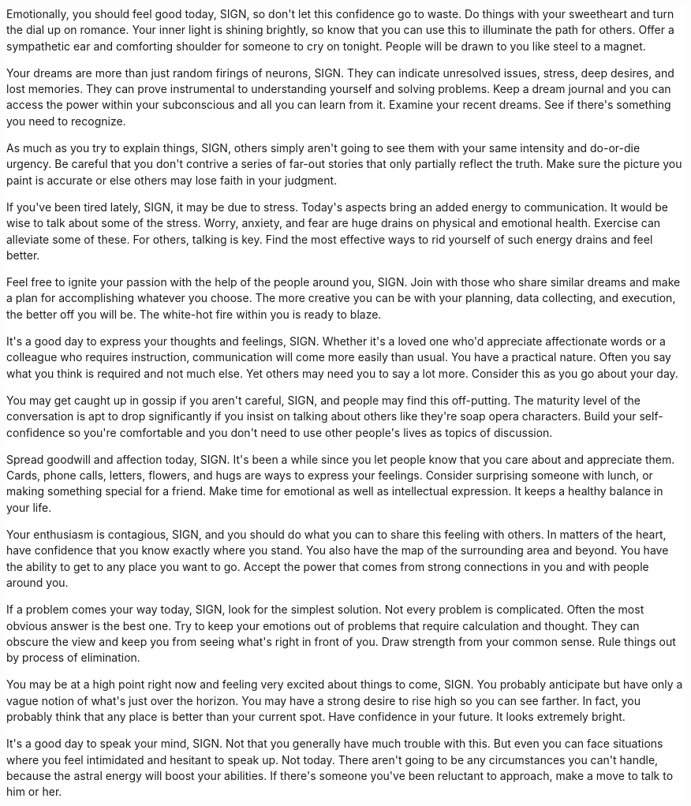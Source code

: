 Emotionally, you should feel good today, SIGN, so don't let this confidence go to waste. Do things with your sweetheart and turn the dial up on romance. Your inner light is shining brightly, so know that you can use this to illuminate the path for others. Offer a sympathetic ear and comforting shoulder for someone to cry on tonight. People will be drawn to you like steel to a magnet.

Your dreams are more than just random firings of neurons, SIGN. They can indicate unresolved issues, stress, deep desires, and lost memories. They can prove instrumental to understanding yourself and solving problems. Keep a dream journal and you can access the power within your subconscious and all you can learn from it. Examine your recent dreams. See if there's something you need to recognize.

As much as you try to explain things, SIGN, others simply aren't going to see them with your same intensity and do-or-die urgency. Be careful that you don't contrive a series of far-out stories that only partially reflect the truth. Make sure the picture you paint is accurate or else others may lose faith in your judgment.

If you've been tired lately, SIGN, it may be due to stress. Today's aspects bring an added energy to communication. It would be wise to talk about some of the stress. Worry, anxiety, and fear are huge drains on physical and emotional health. Exercise can alleviate some of these. For others, talking is key. Find the most effective ways to rid yourself of such energy drains and feel better.

Feel free to ignite your passion with the help of the people around you, SIGN. Join with those who share similar dreams and make a plan for accomplishing whatever you choose. The more creative you can be with your planning, data collecting, and execution, the better off you will be. The white-hot fire within you is ready to blaze.

It's a good day to express your thoughts and feelings, SIGN. Whether it's a loved one who'd appreciate affectionate words or a colleague who requires instruction, communication will come more easily than usual. You have a practical nature. Often you say what you think is required and not much else. Yet others may need you to say a lot more. Consider this as you go about your day.

You may get caught up in gossip if you aren't careful, SIGN, and people may find this off-putting. The maturity level of the conversation is apt to drop significantly if you insist on talking about others like they're soap opera characters. Build your self-confidence so you're comfortable and you don't need to use other people's lives as topics of discussion.

Spread goodwill and affection today, SIGN. It's been a while since you let people know that you care about and appreciate them. Cards, phone calls, letters, flowers, and hugs are ways to express your feelings. Consider surprising someone with lunch, or making something special for a friend. Make time for emotional as well as intellectual expression. It keeps a healthy balance in your life.

Your enthusiasm is contagious, SIGN, and you should do what you can to share this feeling with others. In matters of the heart, have confidence that you know exactly where you stand. You also have the map of the surrounding area and beyond. You have the ability to get to any place you want to go. Accept the power that comes from strong connections in you and with people around you.

If a problem comes your way today, SIGN, look for the simplest solution. Not every problem is complicated. Often the most obvious answer is the best one. Try to keep your emotions out of problems that require calculation and thought. They can obscure the view and keep you from seeing what's right in front of you. Draw strength from your common sense. Rule things out by process of elimination.

You may be at a high point right now and feeling very excited about things to come, SIGN. You probably anticipate but have only a vague notion of what's just over the horizon. You may have a strong desire to rise high so you can see farther. In fact, you probably think that any place is better than your current spot. Have confidence in your future. It looks extremely bright.

It's a good day to speak your mind, SIGN. Not that you generally have much trouble with this. But even you can face situations where you feel intimidated and hesitant to speak up. Not today. There aren't going to be any circumstances you can't handle, because the astral energy will boost your abilities. If there's someone you've been reluctant to approach, make a move to talk to him or her.
